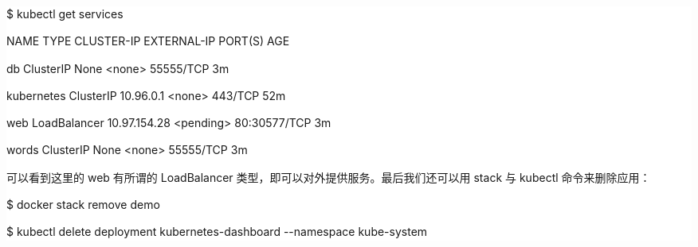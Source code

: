 

$ kubectl get services

NAME         TYPE           CLUSTER-IP     EXTERNAL-IP   PORT\(S\)        AGE

db           ClusterIP      None           &lt;none&gt;        55555/TCP      3m

kubernetes   ClusterIP      10.96.0.1      &lt;none&gt;        443/TCP        52m

web          LoadBalancer   10.97.154.28   &lt;pending&gt;     80:30577/TCP   3m

words        ClusterIP      None           &lt;none&gt;        55555/TCP      3m

可以看到这里的 web 有所谓的 LoadBalancer 类型，即可以对外提供服务。最后我们还可以用 stack 与 kubectl 命令来删除应用：



$ docker stack remove demo

$ kubectl delete deployment kubernetes-dashboard --namespace kube-system

